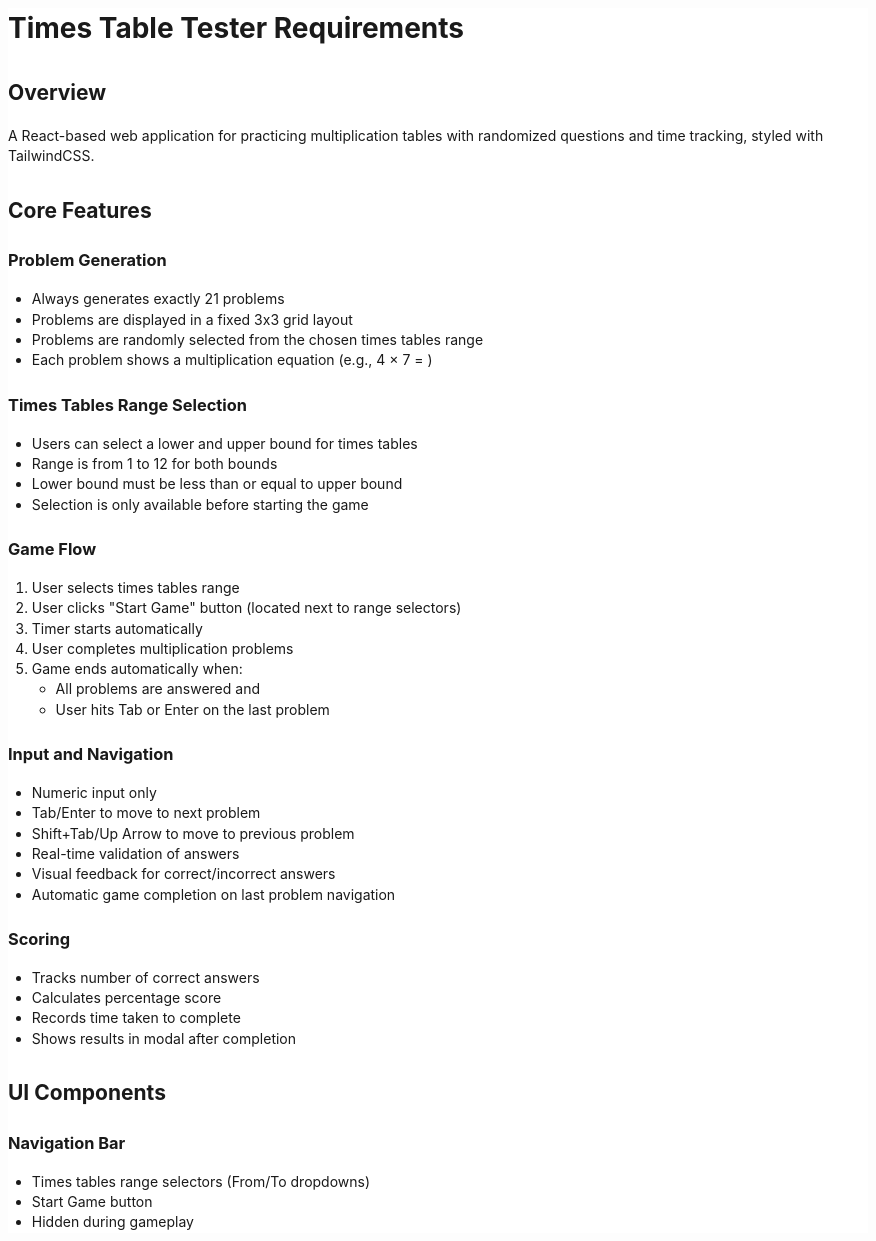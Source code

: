 # Times Table Tester Requirements

## Overview
A React-based web application for practicing multiplication tables with randomized questions and time tracking, styled with TailwindCSS.

## Core Features

### Problem Generation
- Always generates exactly 21 problems
- Problems are displayed in a fixed 3x3 grid layout
- Problems are randomly selected from the chosen times tables range
- Each problem shows a multiplication equation (e.g., 4 × 7 = )

### Times Tables Range Selection
- Users can select a lower and upper bound for times tables
- Range is from 1 to 12 for both bounds
- Lower bound must be less than or equal to upper bound
- Selection is only available before starting the game

### Game Flow
1. User selects times tables range
2. User clicks "Start Game" button (located next to range selectors)
3. Timer starts automatically
4. User completes multiplication problems
5. Game ends automatically when:
   - All problems are answered and
   - User hits Tab or Enter on the last problem

### Input and Navigation
- Numeric input only
- Tab/Enter to move to next problem
- Shift+Tab/Up Arrow to move to previous problem
- Real-time validation of answers
- Visual feedback for correct/incorrect answers
- Automatic game completion on last problem navigation

### Scoring
- Tracks number of correct answers
- Calculates percentage score
- Records time taken to complete
- Shows results in modal after completion

## UI Components

### Navigation Bar
- Times tables range selectors (From/To dropdowns)
- Start Game button
- Hidden during gameplay
